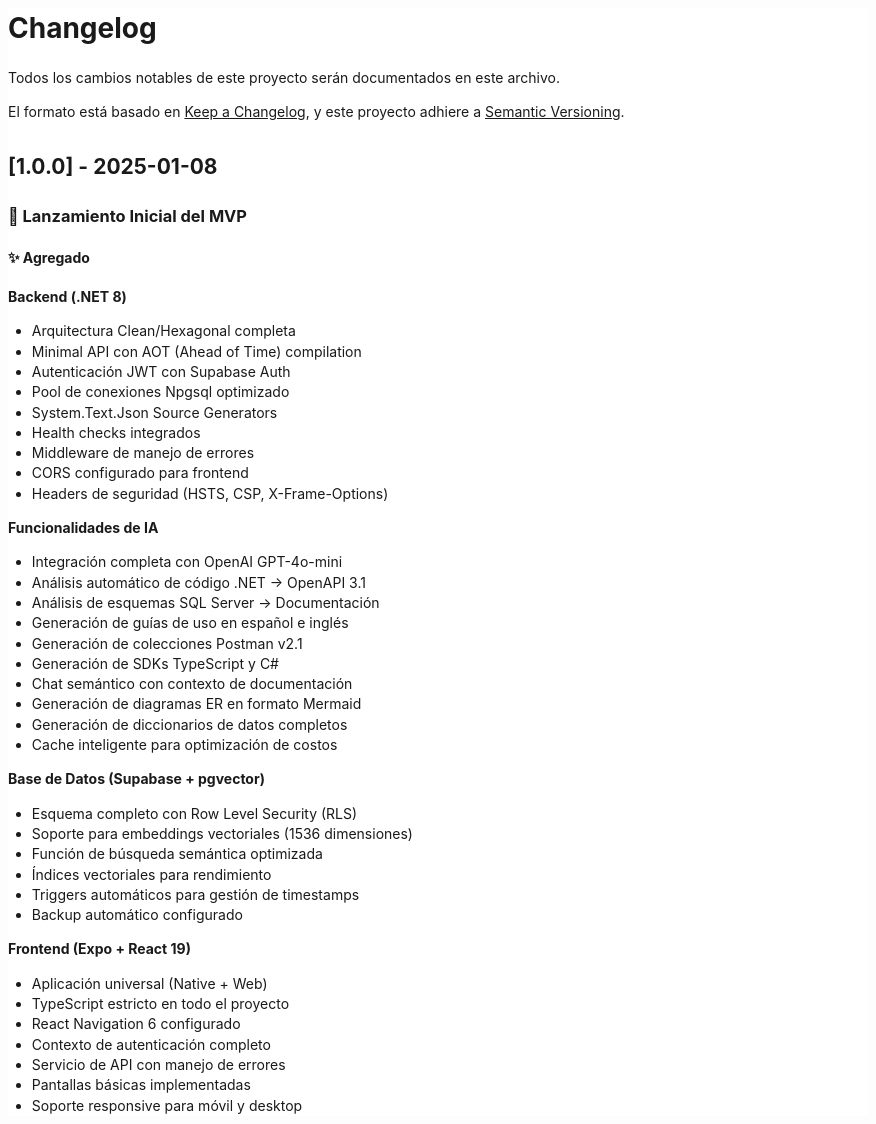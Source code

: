 # Changelog

Todos los cambios notables de este proyecto serán documentados en este archivo.

El formato está basado en [Keep a Changelog](https://keepachangelog.com/en/1.0.0/),
y este proyecto adhiere a [Semantic Versioning](https://semver.org/spec/v2.0.0.html).

## [1.0.0] - 2025-01-08

### 🎉 Lanzamiento Inicial del MVP

#### ✨ Agregado

**Backend (.NET 8)**
- Arquitectura Clean/Hexagonal completa
- Minimal API con AOT (Ahead of Time) compilation
- Autenticación JWT con Supabase Auth
- Pool de conexiones Npgsql optimizado
- System.Text.Json Source Generators
- Health checks integrados
- Middleware de manejo de errores
- CORS configurado para frontend
- Headers de seguridad (HSTS, CSP, X-Frame-Options)

**Funcionalidades de IA**
- Integración completa con OpenAI GPT-4o-mini
- Análisis automático de código .NET → OpenAPI 3.1
- Análisis de esquemas SQL Server → Documentación
- Generación de guías de uso en español e inglés
- Generación de colecciones Postman v2.1
- Generación de SDKs TypeScript y C#
- Chat semántico con contexto de documentación
- Generación de diagramas ER en formato Mermaid
- Generación de diccionarios de datos completos
- Cache inteligente para optimización de costos

**Base de Datos (Supabase + pgvector)**
- Esquema completo con Row Level Security (RLS)
- Soporte para embeddings vectoriales (1536 dimensiones)
- Función de búsqueda semántica optimizada
- Índices vectoriales para rendimiento
- Triggers automáticos para gestión de timestamps
- Backup automático configurado

**Frontend (Expo + React 19)**
- Aplicación universal (Native + Web)
- TypeScript estricto en todo el proyecto
- React Navigation 6 configurado
- Contexto de autenticación completo
- Servicio de API con manejo de errores
- Pantallas básicas implementadas
- Soporte responsive para móvil y desktop
